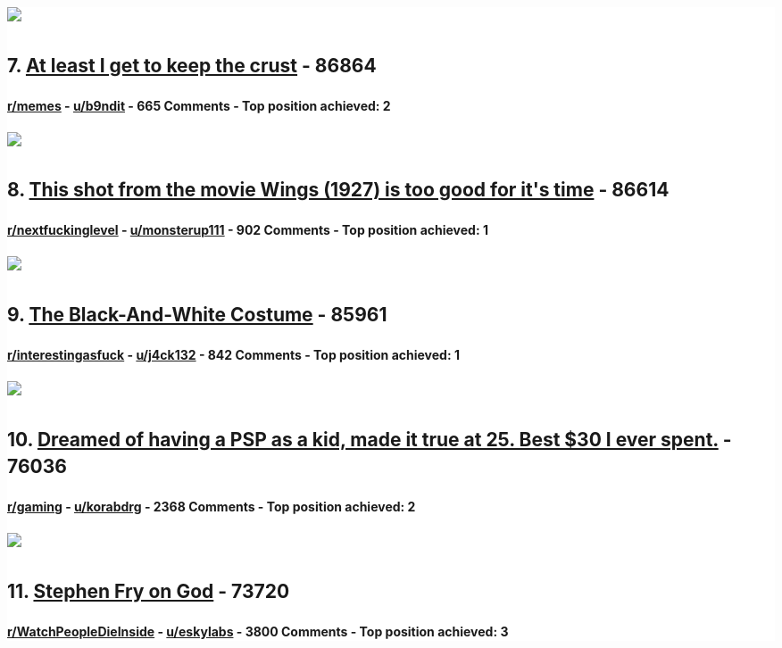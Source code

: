 <a href="https://i.redd.it/hlmygxew5s061.gif"><img src="https://b.thumbs.redditmedia.com/yolOI6D7bEHx6sdPwQRdngLyalvn95zDnqf1Svo-tSA.jpg"></img></a>

## 7. [At least I get to keep the crust](http://reddit.com/r/memes/comments/jyt6d1/at_least_i_get_to_keep_the_crust/) - 86864
#### [r/memes](http://reddit.com/r/memes) - [u/b9ndit](http://reddit.com/u/b9ndit) - 665 Comments - Top position achieved: 2

<a href="https://i.redd.it/r1fz4zbpjr061.jpg"><img src="https://b.thumbs.redditmedia.com/RQq9-zLPcYEPQCe89z4pzks3MABxqWuxje5yMMq8mPk.jpg"></img></a>

## 8. [This shot from the movie Wings (1927) is too good for it's time](http://reddit.com/r/nextfuckinglevel/comments/jyq24w/this_shot_from_the_movie_wings_1927_is_too_good/) - 86614
#### [r/nextfuckinglevel](http://reddit.com/r/nextfuckinglevel) - [u/monsterup111](http://reddit.com/u/monsterup111) - 902 Comments - Top position achieved: 1

<a href="https://v.redd.it/bpg5nd8e5q061"><img src="https://b.thumbs.redditmedia.com/1H2Av4W5Rs7TMgBcJFbPExAm5nt_xXa3soR8D4XWPwQ.jpg"></img></a>

## 9. [The Black-And-White Costume](http://reddit.com/r/interestingasfuck/comments/jz29gj/the_blackandwhite_costume/) - 85961
#### [r/interestingasfuck](http://reddit.com/r/interestingasfuck) - [u/j4ck132](http://reddit.com/u/j4ck132) - 842 Comments - Top position achieved: 1

<a href="https://i.redd.it/opntesz8ku061.jpg"><img src="https://b.thumbs.redditmedia.com/_-CDiR6qp5D5nZ4B6Az2Arf4VxeDcgxYHU8YAHU3ceI.jpg"></img></a>

## 10. [Dreamed of having a PSP as a kid, made it true at 25. Best $30 I ever spent.](http://reddit.com/r/gaming/comments/jz1fpw/dreamed_of_having_a_psp_as_a_kid_made_it_true_at/) - 76036
#### [r/gaming](http://reddit.com/r/gaming) - [u/korabdrg](http://reddit.com/u/korabdrg) - 2368 Comments - Top position achieved: 2

<a href="https://i.redd.it/riox0h58cu061.jpg"><img src="https://b.thumbs.redditmedia.com/BWGSzBoW6wTjFZutFGQBFfngUnaF78FjccXmu50kA8w.jpg"></img></a>

## 11. [Stephen Fry on God](http://reddit.com/r/WatchPeopleDieInside/comments/jyw7xn/stephen_fry_on_god/) - 73720
#### [r/WatchPeopleDieInside](http://reddit.com/r/WatchPeopleDieInside) - [u/eskylabs](http://reddit.com/u/eskylabs) - 3800 Comments - Top position achieved: 3
